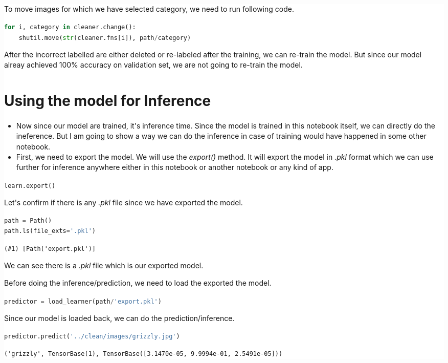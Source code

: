 To move images for which we have selected category, we need to run following code.


```python
for i, category in cleaner.change():
    shutil.move(str(cleaner.fns[i]), path/category)
```

After the incorrect labelled are either deleted or re-labeled after the training, we can re-train the model. But since our model alreay achieved 100% accuracy on validation set, we are not going to re-train the model.

# Using the model for Inference

* Now since our model are trained, it's inference time. Since the model is trained in this notebook itself, we can directly do the ineference. But I am going to show a way we can do the inference in case of training would have happened in some other notebook.
* First, we need to export the model. We will use the *export()* method. It will export the model in *.pkl* format which we can use further for inference anywhere either in this notebook or another notebook or any kind of app.


```python
learn.export()
```

Let's confirm if there is any *.pkl* file since we have exported the model.


```python
path = Path()
path.ls(file_exts='.pkl')
```




    (#1) [Path('export.pkl')]



We can see there is a *.pkl* file which is our exported model.

Before doing the inference/prediction, we need to load the exported the model.


```python
predictor = load_learner(path/'export.pkl')
```

Since our model is loaded back, we can do the prediction/inference.


```python
predictor.predict('../clean/images/grizzly.jpg')
```








    ('grizzly', TensorBase(1), TensorBase([3.1470e-05, 9.9994e-01, 2.5491e-05]))
